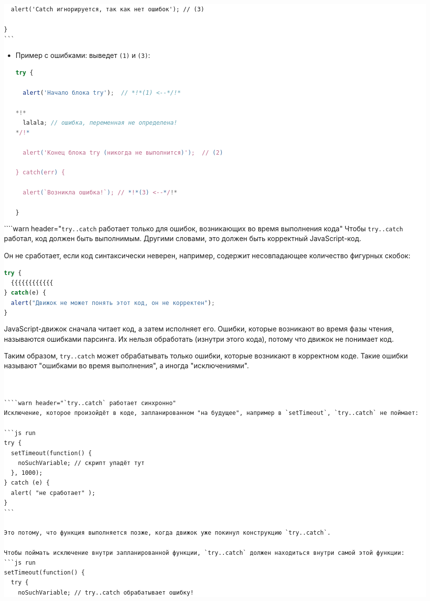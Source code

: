       alert('Catch игнорируется, так как нет ошибок'); // (3)

    }
    ```
- Пример с ошибками: выведет `(1)` и `(3)`:

    ```js run
    try {

      alert('Начало блока try');  // *!*(1) <--*/!*

    *!*
      lalala; // ошибка, переменная не определена!
    */!*

      alert('Конец блока try (никогда не выполнится)');  // (2)

    } catch(err) {

      alert(`Возникла ошибка!`); // *!*(3) <--*/!*

    }
    ```


````warn header="`try..catch` работает только для ошибок, возникающих во время выполнения кода"
Чтобы `try..catch` работал, код должен быть выполнимым. Другими словами, это должен быть корректный JavaScript-код.

Он не сработает, если код синтаксически неверен, например, содержит несовпадающее количество фигурных скобок:

```js run
try {
  {{{{{{{{{{{{
} catch(e) {
  alert("Движок не может понять этот код, он не корректен");
}
```

JavaScript-движок сначала читает код, а затем исполняет его. Ошибки, которые возникают во время фазы чтения, называются ошибками парсинга. Их нельзя обработать (изнутри этого кода), потому что движок не понимает код.

Таким образом, `try..catch` может обрабатывать только ошибки, которые возникают в корректном коде. Такие ошибки называют "ошибками во время выполнения", а иногда "исключениями".
````


````warn header="`try..catch` работает синхронно"
Исключение, которое произойдёт в коде, запланированном "на будущее", например в `setTimeout`, `try..catch` не поймает:

```js run
try {
  setTimeout(function() {
    noSuchVariable; // скрипт упадёт тут
  }, 1000);
} catch (e) {
  alert( "не сработает" );
}
```

Это потому, что функция выполняется позже, когда движок уже покинул конструкцию `try..catch`.

Чтобы поймать исключение внутри запланированной функции, `try..catch` должен находиться внутри самой этой функции:
```js run
setTimeout(function() {
  try {    
    noSuchVariable; // try..catch обрабатывает ошибку!
````